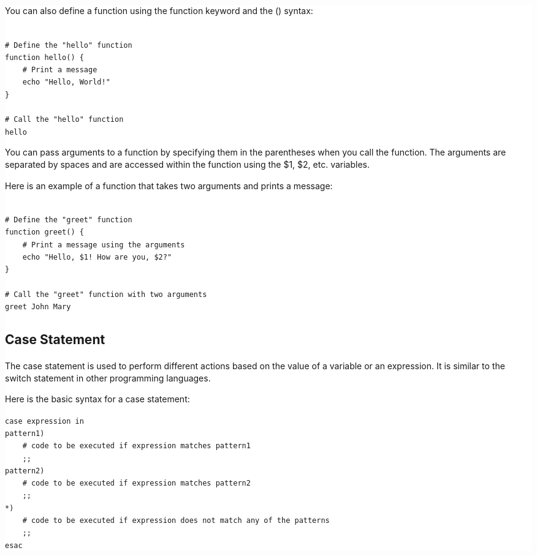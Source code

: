 You can also define a function using the function keyword and the () syntax:

```

# Define the "hello" function
function hello() {
    # Print a message
    echo "Hello, World!"
}

# Call the "hello" function
hello

```

You can pass arguments to a function by specifying them in the parentheses when you call the function. The arguments are separated by spaces and are accessed within the function using the $1, $2, etc. variables.

Here is an example of a function that takes two arguments and prints a message:

```

# Define the "greet" function
function greet() {
    # Print a message using the arguments
    echo "Hello, $1! How are you, $2?"
}

# Call the "greet" function with two arguments
greet John Mary

```

## Case Statement
The case statement is used to perform different actions based on the value of a variable or an expression. It is similar to the switch statement in other programming languages.

Here is the basic syntax for a case statement:

```
case expression in
pattern1)
    # code to be executed if expression matches pattern1
    ;;
pattern2)
    # code to be executed if expression matches pattern2
    ;;
*)
    # code to be executed if expression does not match any of the patterns
    ;;
esac

```
